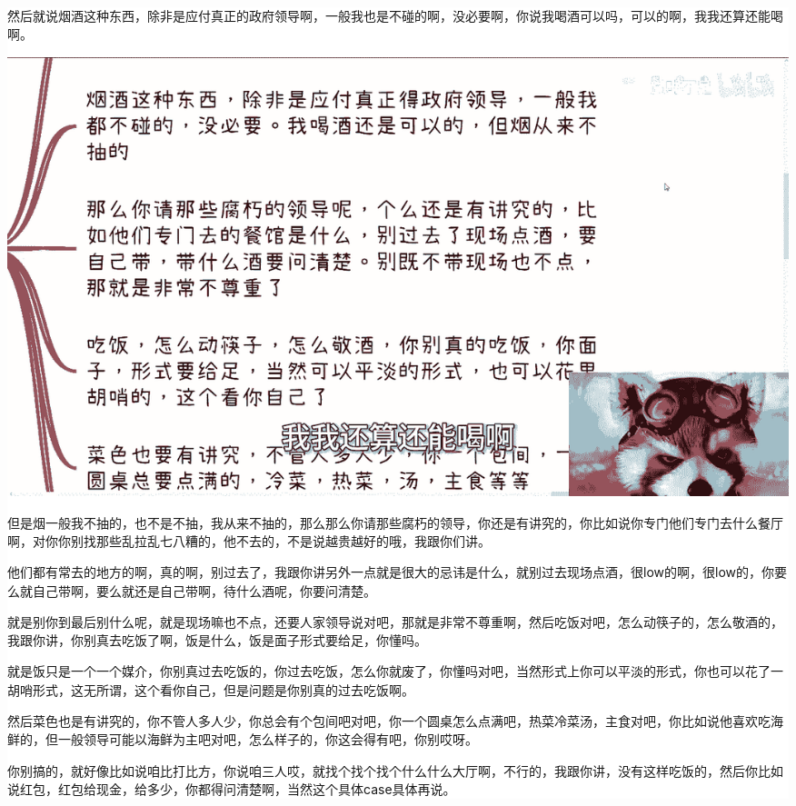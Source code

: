 然后就说烟酒这种东西，除非是应付真正的政府领导啊，一般我也是不碰的啊，没必要啊，你说我喝酒可以吗，可以的啊，我我还算还能喝啊。



![](img/729ee65d87cc2131a12ceafd96664262_19.png)

但是烟一般我不抽的，也不是不抽，我从来不抽的，那么那么你请那些腐朽的领导，你还是有讲究的，你比如说你专门他们专门去什么餐厅啊，对你你别找那些乱拉乱七八糟的，他不去的，不是说越贵越好的哦，我跟你们讲。

他们都有常去的地方的啊，真的啊，别过去了，我跟你讲另外一点就是很大的忌讳是什么，就别过去现场点酒，很low的啊，很low的，你要么就自己带啊，要么就还是自己带啊，待什么酒呢，你要问清楚。

就是别你到最后别什么呢，就是现场嘛也不点，还要人家领导说对吧，那就是非常不尊重啊，然后吃饭对吧，怎么动筷子的，怎么敬酒的，我跟你讲，你别真去吃饭了啊，饭是什么，饭是面子形式要给足，你懂吗。

就是饭只是一个一个媒介，你别真过去吃饭的，你过去吃饭，怎么你就废了，你懂吗对吧，当然形式上你可以平淡的形式，你也可以花了一胡哨形式，这无所谓，这个看你自己，但是问题是你别真的过去吃饭啊。

然后菜色也是有讲究的，你不管人多人少，你总会有个包间吧对吧，你一个圆桌怎么点满吧，热菜冷菜汤，主食对吧，你比如说他喜欢吃海鲜的，但一般领导可能以海鲜为主吧对吧，怎么样子的，你这会得有吧，你别哎呀。

你别搞的，就好像比如说咱比打比方，你说咱三人哎，就找个找个找个什么什么大厅啊，不行的，我跟你讲，没有这样吃饭的，然后你比如说红包，红包给现金，给多少，你都得问清楚啊，当然这个具体case具体再说。


